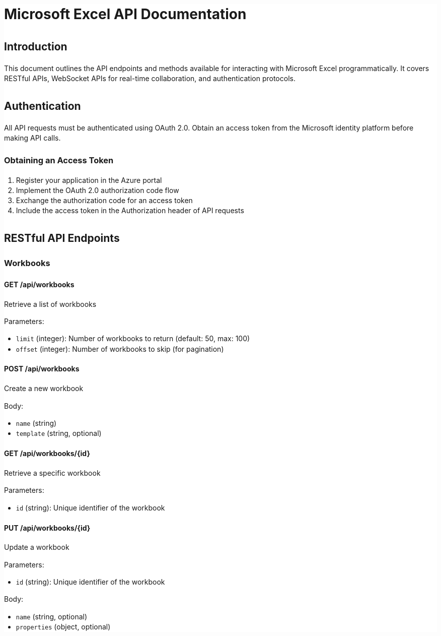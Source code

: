 # Microsoft Excel API Documentation

## Introduction

This document outlines the API endpoints and methods available for interacting with Microsoft Excel programmatically. It covers RESTful APIs, WebSocket APIs for real-time collaboration, and authentication protocols.

## Authentication

All API requests must be authenticated using OAuth 2.0. Obtain an access token from the Microsoft identity platform before making API calls.

### Obtaining an Access Token

1. Register your application in the Azure portal
2. Implement the OAuth 2.0 authorization code flow
3. Exchange the authorization code for an access token
4. Include the access token in the Authorization header of API requests

## RESTful API Endpoints

### Workbooks

#### GET /api/workbooks
Retrieve a list of workbooks

Parameters:
- `limit` (integer): Number of workbooks to return (default: 50, max: 100)
- `offset` (integer): Number of workbooks to skip (for pagination)

#### POST /api/workbooks
Create a new workbook

Body:
- `name` (string)
- `template` (string, optional)

#### GET /api/workbooks/{id}
Retrieve a specific workbook

Parameters:
- `id` (string): Unique identifier of the workbook

#### PUT /api/workbooks/{id}
Update a workbook

Parameters:
- `id` (string): Unique identifier of the workbook

Body:
- `name` (string, optional)
- `properties` (object, optional)
